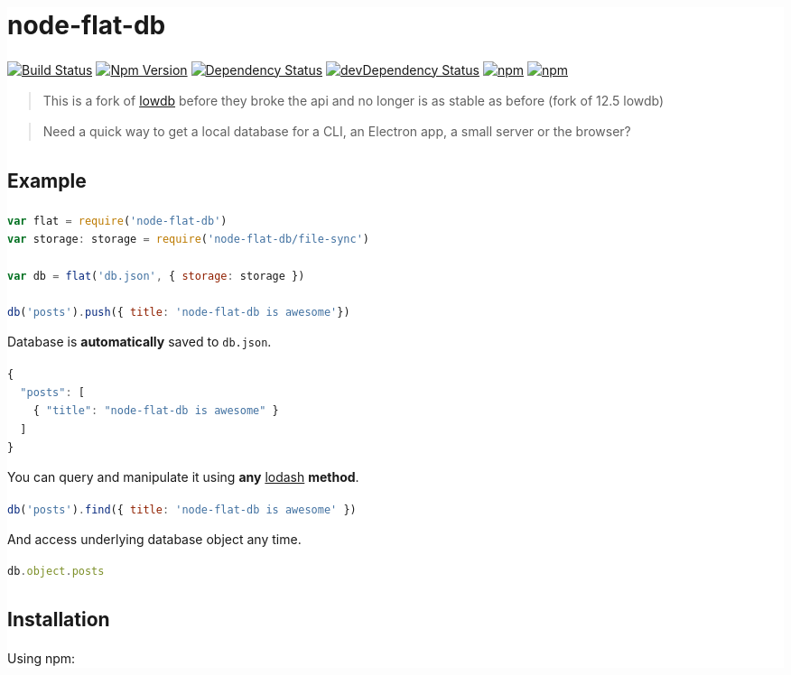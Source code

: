 # node-flat-db

[![Build Status](https://travis-ci.org/gabrielcsapo/node-flat-db.svg?branch=master)](https://travis-ci.org/gabrielcsapo/node-flat-db)
[![Npm Version](https://img.shields.io/npm/v/node-flat-db.svg)](https://www.npmjs.com/package/node-flat-db)
[![Dependency Status](https://david-dm.org/gabrielcsapo/node-flat-db.svg)](https://david-dm.org/gabrielcsapo/node-flat-db)
[![devDependency Status](https://david-dm.org/gabrielcsapo/node-flat-db/dev-status.svg)](https://david-dm.org/gabrielcsapo/node-flat-db#info=devDependencies)
[![npm](https://img.shields.io/npm/dt/node-flat-db.svg)]()
[![npm](https://img.shields.io/npm/dm/node-flat-db.svg)]()

> This is a fork of [lowdb](https://github.com/typicode/lowdb) before they broke the api and no longer is as stable as before (fork of 12.5 lowdb)

> Need a quick way to get a local database for a CLI, an Electron app, a small server or the browser?

## Example

```js
var flat = require('node-flat-db')
var storage: storage = require('node-flat-db/file-sync')

var db = flat('db.json', { storage: storage })

db('posts').push({ title: 'node-flat-db is awesome'})
```

Database is __automatically__ saved to `db.json`.

```js
{
  "posts": [
    { "title": "node-flat-db is awesome" }
  ]
}
```

You can query and manipulate it using __any__ [lodash](https://lodash.com/docs) __method__.

```js
db('posts').find({ title: 'node-flat-db is awesome' })
```

And access underlying database object any time.

```js
db.object.posts
```

## Installation

Using npm:
